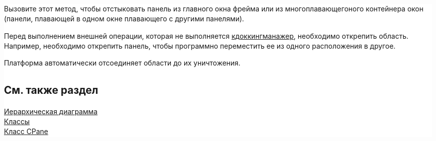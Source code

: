 Вызовите этот метод, чтобы отстыковать панель из главного окна фрейма или из многоплавающегоного контейнера окон (панели, плавающей в одном окне плавающего с другими панелями).

Перед выполнением внешней операции, которая не выполняется [кдоккингманажер](../../mfc/reference/cdockingmanager-class.md), необходимо открепить область. Например, необходимо открепить панель, чтобы программно переместить ее из одного расположения в другое.

Платформа автоматически отсоединяет области до их уничтожения.

## <a name="see-also"></a>См. также раздел

[Иерархическая диаграмма](../../mfc/hierarchy-chart.md)<br/>
[Классы](../../mfc/reference/mfc-classes.md)<br/>
[Класс CPane](../../mfc/reference/cpane-class.md)
